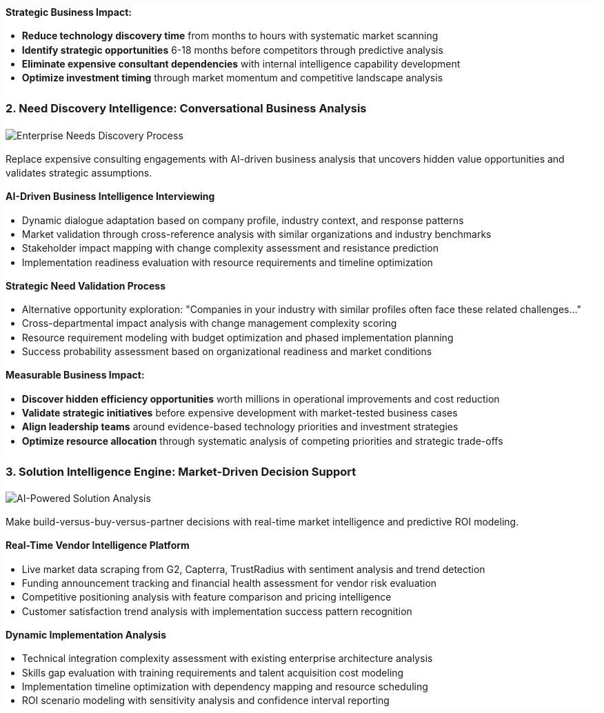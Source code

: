 **Strategic Business Impact:**
- **Reduce technology discovery time** from months to hours with systematic market scanning
- **Identify strategic opportunities** 6-18 months before competitors through predictive analysis
- **Eliminate expensive consultant dependencies** with internal intelligence capability development
- **Optimize investment timing** through market momentum and competitive landscape analysis

### 2. Need Discovery Intelligence: Conversational Business Analysis

![Enterprise Needs Discovery Process](/images/blog/needs-discovery-company.png)

Replace expensive consulting engagements with AI-driven business analysis that uncovers hidden value opportunities and validates strategic assumptions.

**AI-Driven Business Intelligence Interviewing**
- Dynamic dialogue adaptation based on company profile, industry context, and response patterns
- Market validation through cross-reference analysis with similar organizations and industry benchmarks
- Stakeholder impact mapping with change complexity assessment and resistance prediction
- Implementation readiness evaluation with resource requirements and timeline optimization

**Strategic Need Validation Process**
- Alternative opportunity exploration: "Companies in your industry with similar profiles often face these related challenges..."
- Cross-departmental impact analysis with change management complexity scoring
- Resource requirement modeling with budget optimization and phased implementation planning
- Success probability assessment based on organizational readiness and market conditions

**Measurable Business Impact:**
- **Discover hidden efficiency opportunities** worth millions in operational improvements and cost reduction
- **Validate strategic initiatives** before expensive development with market-tested business cases
- **Align leadership teams** around evidence-based technology priorities and investment strategies
- **Optimize resource allocation** through systematic analysis of competing priorities and strategic trade-offs

### 3. Solution Intelligence Engine: Market-Driven Decision Support

![AI-Powered Solution Analysis](/images/blog/generate-solutions.png)

Make build-versus-buy-versus-partner decisions with real-time market intelligence and predictive ROI modeling.

**Real-Time Vendor Intelligence Platform**
- Live market data scraping from G2, Capterra, TrustRadius with sentiment analysis and trend detection
- Funding announcement tracking and financial health assessment for vendor risk evaluation
- Competitive positioning analysis with feature comparison and pricing intelligence
- Customer satisfaction trend analysis with implementation success pattern recognition

**Dynamic Implementation Analysis**
- Technical integration complexity assessment with existing enterprise architecture analysis
- Skills gap evaluation with training requirements and talent acquisition cost modeling
- Implementation timeline optimization with dependency mapping and resource scheduling
- ROI scenario modeling with sensitivity analysis and confidence interval reporting
